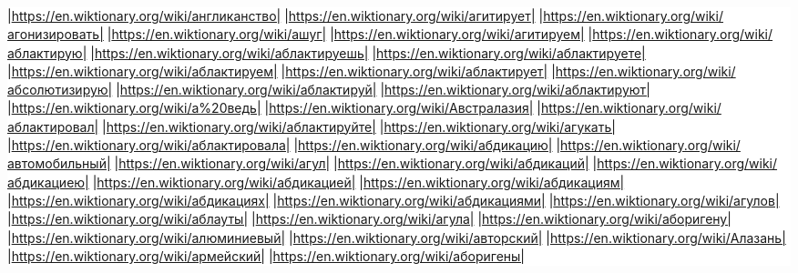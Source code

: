 |https://en.wiktionary.org/wiki/англиканство|
|https://en.wiktionary.org/wiki/агитирует|
|https://en.wiktionary.org/wiki/агонизировать|
|https://en.wiktionary.org/wiki/ашуг|
|https://en.wiktionary.org/wiki/агитируем|
|https://en.wiktionary.org/wiki/аблактирую|
|https://en.wiktionary.org/wiki/аблактируешь|
|https://en.wiktionary.org/wiki/аблактируете|
|https://en.wiktionary.org/wiki/аблактируем|
|https://en.wiktionary.org/wiki/аблактирует|
|https://en.wiktionary.org/wiki/абсолютизирую|
|https://en.wiktionary.org/wiki/аблактируй|
|https://en.wiktionary.org/wiki/аблактируют|
|https://en.wiktionary.org/wiki/а%20ведь|
|https://en.wiktionary.org/wiki/Австралазия|
|https://en.wiktionary.org/wiki/аблактировал|
|https://en.wiktionary.org/wiki/аблактируйте|
|https://en.wiktionary.org/wiki/агукать|
|https://en.wiktionary.org/wiki/аблактировала|
|https://en.wiktionary.org/wiki/абдикацию|
|https://en.wiktionary.org/wiki/автомобильный|
|https://en.wiktionary.org/wiki/агул|
|https://en.wiktionary.org/wiki/абдикаций|
|https://en.wiktionary.org/wiki/абдикациею|
|https://en.wiktionary.org/wiki/абдикацией|
|https://en.wiktionary.org/wiki/абдикациям|
|https://en.wiktionary.org/wiki/абдикациях|
|https://en.wiktionary.org/wiki/абдикациями|
|https://en.wiktionary.org/wiki/агулов|
|https://en.wiktionary.org/wiki/аблауты|
|https://en.wiktionary.org/wiki/агула|
|https://en.wiktionary.org/wiki/аборигену|
|https://en.wiktionary.org/wiki/алюминиевый|
|https://en.wiktionary.org/wiki/авторский|
|https://en.wiktionary.org/wiki/Алазань|
|https://en.wiktionary.org/wiki/армейский|
|https://en.wiktionary.org/wiki/аборигены|